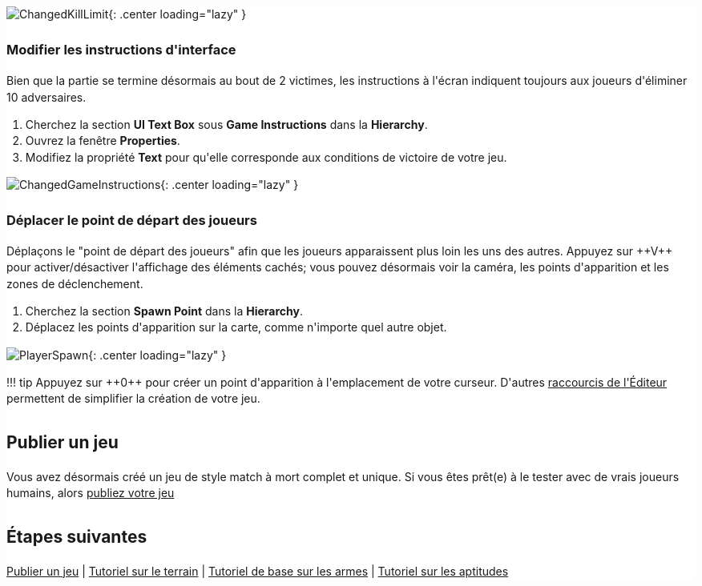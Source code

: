 ![ChangedKillLimit](../img/MyFirstMultiplayer/ChangedKillLimit.png){: .center loading="lazy" }

### Modifier les instructions d'interface

Bien que la partie se termine désormais au bout de 2 victimes, les instructions à l'écran indiquent toujours aux joueurs d'éliminer 10 adversaires.

1. Cherchez la section **UI Text Box** sous **Game Instructions** dans la **Hierarchy**.
2. Ouvrez la fenêtre **Properties**.
3. Modifiez la propriété **Text** pour qu'elle corresponde aux conditions de victoire de votre jeu.

![ChangedGameInstructions](../img/MyFirstMultiplayer/ChangedGameInstructions.png){: .center loading="lazy" }

### Déplacer le point de départ des joueurs

Déplaçons le "point de départ des joueurs" afin que les joueurs apparaissent plus loin les uns des autres. Appuyez sur ++V++ pour activer/désactiver l'affichage des éléments cachés; vous pouvez désormais voir la caméra, les points d'apparition et les zones de déclenchement.

1. Cherchez la section **Spawn Point** dans la **Hierarchy**.
2. Déplacez les points d'apparition sur la carte, comme n'importe quel autre objet.

![PlayerSpawn](../img/MyFirstMultiplayer/PlayerSpawn.jpg){: .center loading="lazy" }

!!! tip
    Appuyez sur ++0++ pour créer un point d'apparition à l'emplacement de votre curseur. D'autres [raccourcis de l'Éditeur](editor_keybindings.md) permettent de simplifier la création de votre jeu.

## Publier un jeu

Vous avez désormais créé un jeu de style match à mort complet et unique. Si vous êtes prêt(e) à le tester avec de vrais joueurs humains, alors [publiez votre jeu](publishing.fr.md)

## Étapes suivantes

[Publier un jeu](publishing.fr.md) | [Tutoriel sur le terrain](environment_art.md) | [Tutoriel de base sur les armes](weapons.md) | [Tutoriel sur les aptitudes](ability_tutorial.md)
